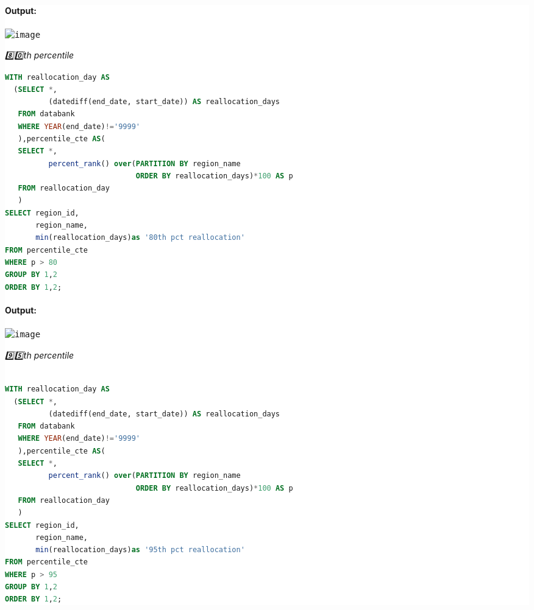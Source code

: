 #### Output:

<kbd>![image](https://github.com/KasiMuthuveerappan/Danny-Ma-s-SQL-challenges/assets/142071405/79400e7e-fb83-4775-a5a0-9146346b3eb1)</kbd>

*8️⃣0️⃣th percentile*

```sql
WITH reallocation_day AS
  (SELECT *,
          (datediff(end_date, start_date)) AS reallocation_days
   FROM databank
   WHERE YEAR(end_date)!='9999'
   ),percentile_cte AS(
   SELECT *,
          percent_rank() over(PARTITION BY region_name
                              ORDER BY reallocation_days)*100 AS p
   FROM reallocation_day
   )
SELECT region_id,
       region_name,
       min(reallocation_days)as '80th pct reallocation'
FROM percentile_cte
WHERE p > 80
GROUP BY 1,2
ORDER BY 1,2;
```

#### Output:

<kbd>![image](https://github.com/KasiMuthuveerappan/Danny-Ma-s-SQL-challenges/assets/142071405/3f1795fe-6bec-469d-9ee0-da62a2dc91ba)</kbd>

*9️⃣5️⃣th percentile*

```sql

WITH reallocation_day AS
  (SELECT *,
          (datediff(end_date, start_date)) AS reallocation_days
   FROM databank
   WHERE YEAR(end_date)!='9999'
   ),percentile_cte AS(
   SELECT *,
          percent_rank() over(PARTITION BY region_name
                              ORDER BY reallocation_days)*100 AS p
   FROM reallocation_day
   )
SELECT region_id,
       region_name,
       min(reallocation_days)as '95th pct reallocation'
FROM percentile_cte
WHERE p > 95
GROUP BY 1,2
ORDER BY 1,2;

```
